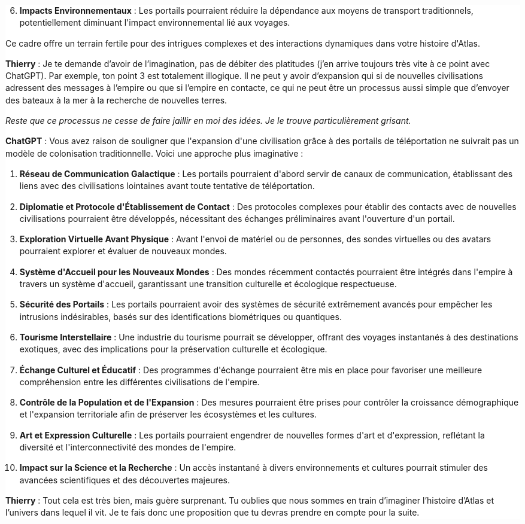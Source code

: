 6. **Impacts Environnementaux** : Les portails pourraient réduire la dépendance aux moyens de transport traditionnels, potentiellement diminuant l'impact environnemental lié aux voyages.

Ce cadre offre un terrain fertile pour des intrigues complexes et des interactions dynamiques dans votre histoire d'Atlas.

**Thierry** : Je te demande d’avoir de l’imagination, pas de débiter des platitudes (j’en arrive toujours très vite à ce point avec ChatGPT). Par exemple, ton point 3 est totalement illogique. Il ne peut y avoir d’expansion qui si de nouvelles civilisations adressent des messages à l’empire ou que si l’empire en contacte, ce qui ne peut être un processus aussi simple que d’envoyer des bateaux à la mer à la recherche de nouvelles terres.

*Reste que ce processus ne cesse de faire jaillir en moi des idées. Je le trouve particulièrement grisant.*

**ChatGPT** : Vous avez raison de souligner que l'expansion d'une civilisation grâce à des portails de téléportation ne suivrait pas un modèle de colonisation traditionnelle. Voici une approche plus imaginative :

1. **Réseau de Communication Galactique** : Les portails pourraient d'abord servir de canaux de communication, établissant des liens avec des civilisations lointaines avant toute tentative de téléportation.

2. **Diplomatie et Protocole d'Établissement de Contact** : Des protocoles complexes pour établir des contacts avec de nouvelles civilisations pourraient être développés, nécessitant des échanges préliminaires avant l'ouverture d'un portail.

3. **Exploration Virtuelle Avant Physique** : Avant l'envoi de matériel ou de personnes, des sondes virtuelles ou des avatars pourraient explorer et évaluer de nouveaux mondes.

4. **Système d'Accueil pour les Nouveaux Mondes** : Des mondes récemment contactés pourraient être intégrés dans l'empire à travers un système d'accueil, garantissant une transition culturelle et écologique respectueuse.

5. **Sécurité des Portails** : Les portails pourraient avoir des systèmes de sécurité extrêmement avancés pour empêcher les intrusions indésirables, basés sur des identifications biométriques ou quantiques.

6. **Tourisme Interstellaire** : Une industrie du tourisme pourrait se développer, offrant des voyages instantanés à des destinations exotiques, avec des implications pour la préservation culturelle et écologique.

7. **Échange Culturel et Éducatif** : Des programmes d'échange pourraient être mis en place pour favoriser une meilleure compréhension entre les différentes civilisations de l'empire.

8. **Contrôle de la Population et de l'Expansion** : Des mesures pourraient être prises pour contrôler la croissance démographique et l'expansion territoriale afin de préserver les écosystèmes et les cultures.

9. **Art et Expression Culturelle** : Les portails pourraient engendrer de nouvelles formes d'art et d'expression, reflétant la diversité et l'interconnectivité des mondes de l'empire.

10. **Impact sur la Science et la Recherche** : Un accès instantané à divers environnements et cultures pourrait stimuler des avancées scientifiques et des découvertes majeures.

**Thierry** : Tout cela est très bien, mais guère surprenant. Tu oublies que nous sommes en train d’imaginer l’histoire d’Atlas et l’univers dans lequel il vit. Je te fais donc une proposition que tu devras prendre en compte pour la suite.

